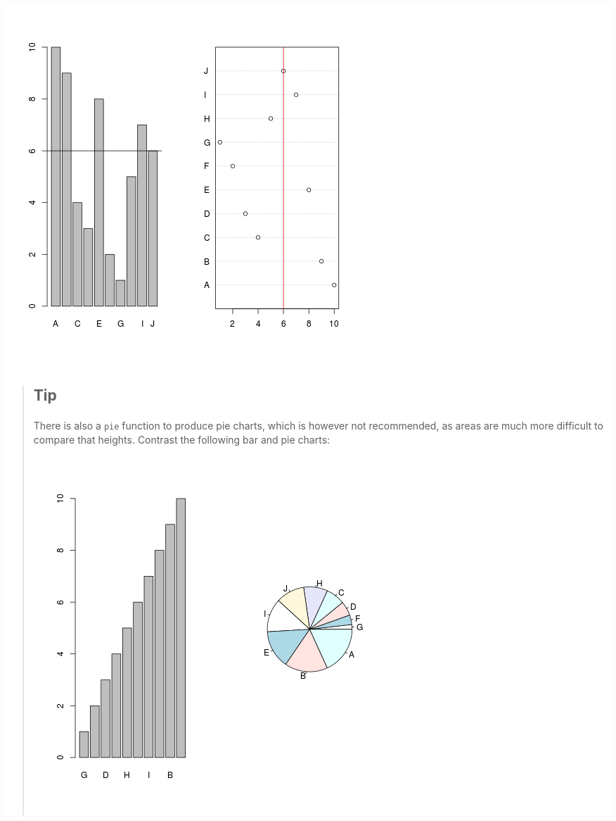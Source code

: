 ![plot of chunk unnamed-chunk-3](figure/unnamed-chunk-3-1.png)

> ## Tip
>
> There is also a `pie` function to produce pie charts, which is
> however not recommended, as areas are much more difficult to compare
> that heights. Contrast the following bar and pie charts:
>
> ![plot of chunk pievsbar](figure/pievsbar-1.png)
